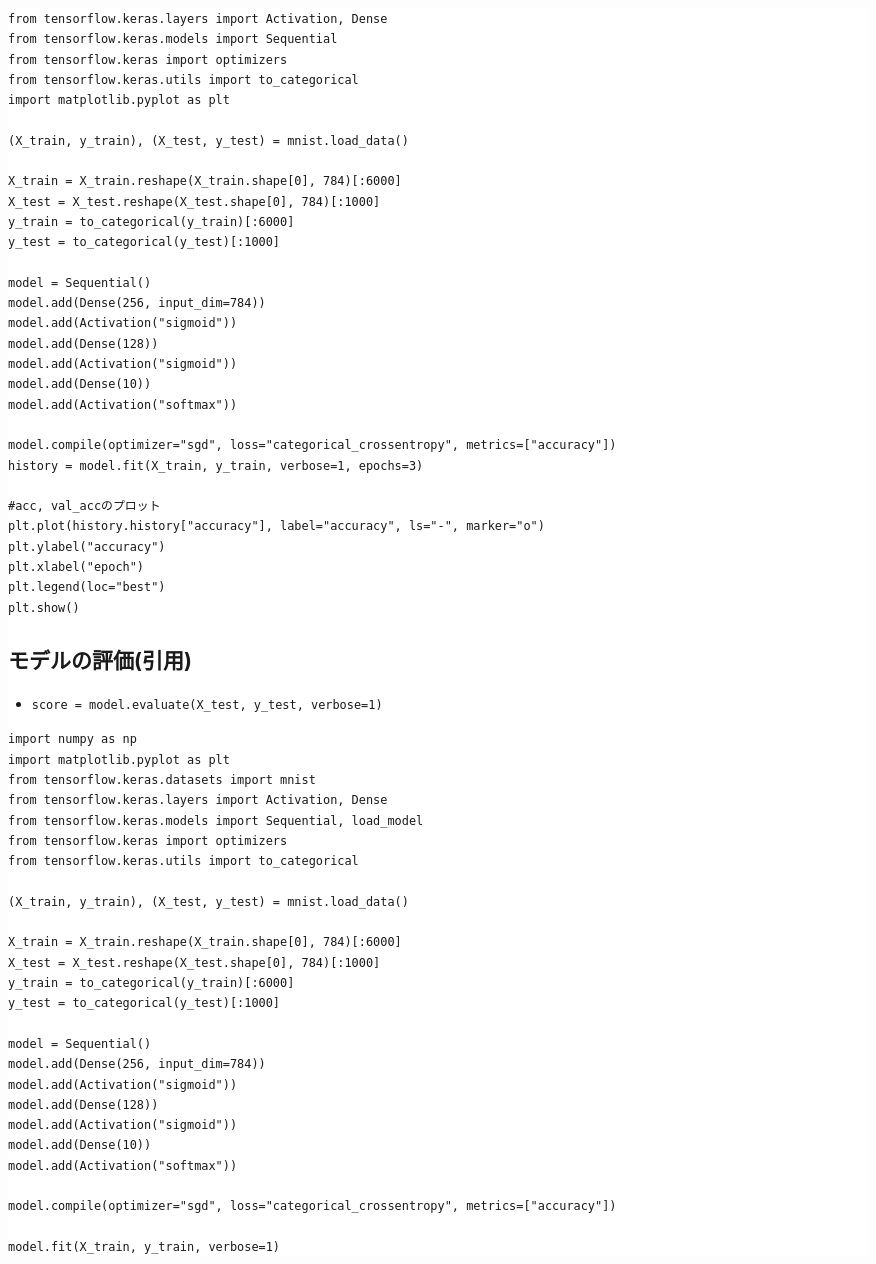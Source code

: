 ```
from tensorflow.keras.layers import Activation, Dense
from tensorflow.keras.models import Sequential
from tensorflow.keras import optimizers
from tensorflow.keras.utils import to_categorical
import matplotlib.pyplot as plt

(X_train, y_train), (X_test, y_test) = mnist.load_data()

X_train = X_train.reshape(X_train.shape[0], 784)[:6000]
X_test = X_test.reshape(X_test.shape[0], 784)[:1000]
y_train = to_categorical(y_train)[:6000]
y_test = to_categorical(y_test)[:1000]

model = Sequential()
model.add(Dense(256, input_dim=784))
model.add(Activation("sigmoid"))
model.add(Dense(128))
model.add(Activation("sigmoid"))
model.add(Dense(10))
model.add(Activation("softmax"))

model.compile(optimizer="sgd", loss="categorical_crossentropy", metrics=["accuracy"])
history = model.fit(X_train, y_train, verbose=1, epochs=3)

#acc, val_accのプロット
plt.plot(history.history["accuracy"], label="accuracy", ls="-", marker="o")
plt.ylabel("accuracy")
plt.xlabel("epoch")
plt.legend(loc="best")
plt.show()
```

## モデルの評価(引用)
- `score = model.evaluate(X_test, y_test, verbose=1)`
```
import numpy as np
import matplotlib.pyplot as plt
from tensorflow.keras.datasets import mnist
from tensorflow.keras.layers import Activation, Dense
from tensorflow.keras.models import Sequential, load_model
from tensorflow.keras import optimizers
from tensorflow.keras.utils import to_categorical

(X_train, y_train), (X_test, y_test) = mnist.load_data()

X_train = X_train.reshape(X_train.shape[0], 784)[:6000]
X_test = X_test.reshape(X_test.shape[0], 784)[:1000]
y_train = to_categorical(y_train)[:6000]
y_test = to_categorical(y_test)[:1000]

model = Sequential()
model.add(Dense(256, input_dim=784))
model.add(Activation("sigmoid"))
model.add(Dense(128))
model.add(Activation("sigmoid"))
model.add(Dense(10))
model.add(Activation("softmax"))

model.compile(optimizer="sgd", loss="categorical_crossentropy", metrics=["accuracy"])

model.fit(X_train, y_train, verbose=1)

```